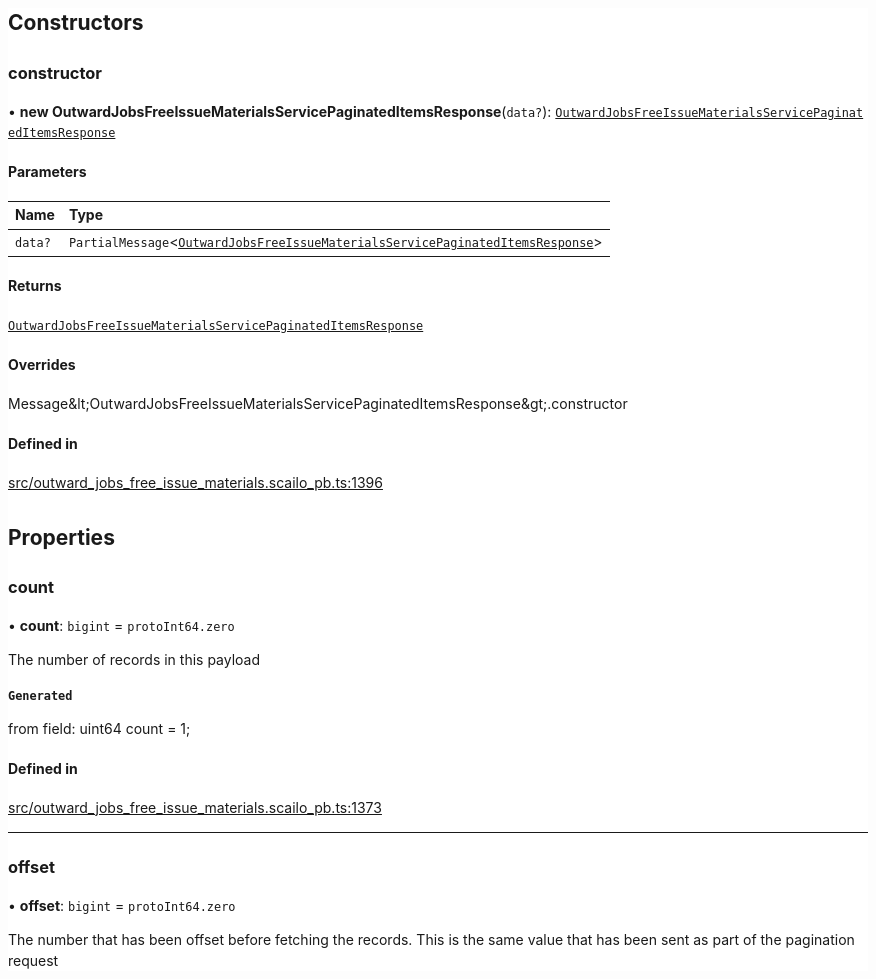 ## Constructors

### constructor

• **new OutwardJobsFreeIssueMaterialsServicePaginatedItemsResponse**(`data?`): [`OutwardJobsFreeIssueMaterialsServicePaginatedItemsResponse`](OutwardJobsFreeIssueMaterialsServicePaginatedItemsResponse.md)

#### Parameters

| Name | Type |
| :------ | :------ |
| `data?` | `PartialMessage`\<[`OutwardJobsFreeIssueMaterialsServicePaginatedItemsResponse`](OutwardJobsFreeIssueMaterialsServicePaginatedItemsResponse.md)\> |

#### Returns

[`OutwardJobsFreeIssueMaterialsServicePaginatedItemsResponse`](OutwardJobsFreeIssueMaterialsServicePaginatedItemsResponse.md)

#### Overrides

Message\&lt;OutwardJobsFreeIssueMaterialsServicePaginatedItemsResponse\&gt;.constructor

#### Defined in

[src/outward_jobs_free_issue_materials.scailo_pb.ts:1396](https://github.com/scailo/ts-sdk/blob/c10a36b57201dfa5903d4b53efa1e62aa6208936/src/outward_jobs_free_issue_materials.scailo_pb.ts#L1396)

## Properties

### count

• **count**: `bigint` = `protoInt64.zero`

The number of records in this payload

**`Generated`**

from field: uint64 count = 1;

#### Defined in

[src/outward_jobs_free_issue_materials.scailo_pb.ts:1373](https://github.com/scailo/ts-sdk/blob/c10a36b57201dfa5903d4b53efa1e62aa6208936/src/outward_jobs_free_issue_materials.scailo_pb.ts#L1373)

___

### offset

• **offset**: `bigint` = `protoInt64.zero`

The number that has been offset before fetching the records. This is the same value that has been sent as part of the pagination request

